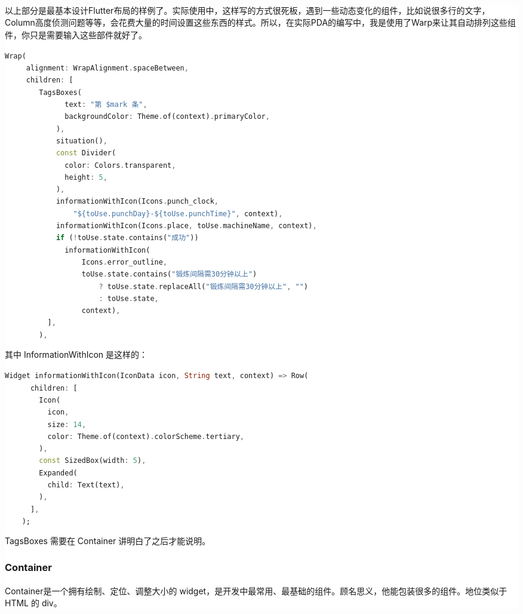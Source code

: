 以上部分是最基本设计Flutter布局的样例了。实际使用中，这样写的方式很死板，遇到一些动态变化的组件，比如说很多行的文字，Column高度侦测问题等等，会花费大量的时间设置这些东西的样式。所以，在实际PDA的编写中，我是使用了Warp来让其自动排列这些组件，你只是需要输入这些部件就好了。

```dart
Wrap(
     alignment: WrapAlignment.spaceBetween,
     children: [
        TagsBoxes(
              text: "第 $mark 条",
              backgroundColor: Theme.of(context).primaryColor,
            ),
            situation(),
            const Divider(
              color: Colors.transparent,
              height: 5,
            ),
            informationWithIcon(Icons.punch_clock,
                "${toUse.punchDay}-${toUse.punchTime}", context),
            informationWithIcon(Icons.place, toUse.machineName, context),
            if (!toUse.state.contains("成功"))
              informationWithIcon(
                  Icons.error_outline,
                  toUse.state.contains("锻炼间隔需30分钟以上")
                      ? toUse.state.replaceAll("锻炼间隔需30分钟以上", "")
                      : toUse.state,
                  context),
          ],
        ),
```

其中 InformationWithIcon 是这样的：

```dart
Widget informationWithIcon(IconData icon, String text, context) => Row(
      children: [
        Icon(
          icon,
          size: 14,
          color: Theme.of(context).colorScheme.tertiary,
        ),
        const SizedBox(width: 5),
        Expanded(
          child: Text(text),
        ),
      ],
    );
```

TagsBoxes 需要在 Container 讲明白了之后才能说明。

### Container

Container是一个拥有绘制、定位、调整大小的 widget，是开发中最常用、最基础的组件。顾名思义，他能包装很多的组件。地位类似于 HTML 的 div。
